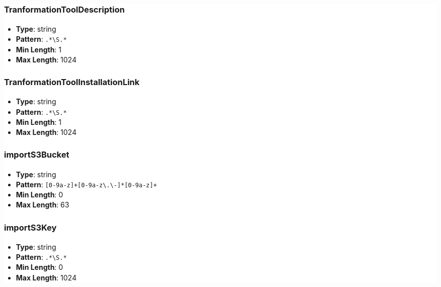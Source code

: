 ### TranformationToolDescription
- **Type**: string
- **Pattern**: `.*\S.*`
- **Min Length**: 1
- **Max Length**: 1024

### TranformationToolInstallationLink
- **Type**: string
- **Pattern**: `.*\S.*`
- **Min Length**: 1
- **Max Length**: 1024

### importS3Bucket
- **Type**: string
- **Pattern**: `[0-9a-z]+[0-9a-z\.\-]*[0-9a-z]+`
- **Min Length**: 0
- **Max Length**: 63

### importS3Key
- **Type**: string
- **Pattern**: `.*\S.*`
- **Min Length**: 0
- **Max Length**: 1024

